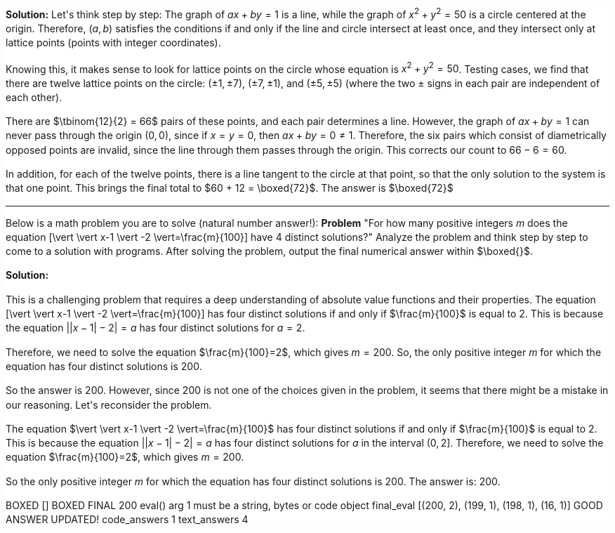 **Solution:** 
Let's think step by step:
The graph of $ax+by=1$ is a line, while the graph of $x^2+y^2=50$ is a circle centered at the origin. Therefore, $(a, b)$ satisfies the conditions if and only if the line and circle intersect at least once, and they intersect only at lattice points (points with integer coordinates).

Knowing this, it makes sense to look for lattice points on the circle whose equation is $x^2+y^2=50$. Testing cases, we find that there are twelve lattice points on the circle: $(\pm 1, \pm 7)$, $(\pm 7, \pm 1)$, and $(\pm 5, \pm 5)$ (where the two $\pm$ signs in each pair are independent of each other).

There are $\tbinom{12}{2} = 66$ pairs of these points, and each pair determines a line. However, the graph of $ax+by=1$ can never pass through the origin $(0, 0)$, since if $x=y=0$, then $ax+by=0 \neq 1$. Therefore, the six pairs which consist of diametrically opposed points are invalid, since the line through them passes through the origin. This corrects our count to $66 - 6 = 60$.

In addition, for each of the twelve points, there is a line tangent to the circle at that point, so that the only solution to the system is that one point. This brings the final total to $60 + 12 = \boxed{72}$. The answer is $\boxed{72}$


---

Below is a math problem you are to solve (natural number answer!):
**Problem**
"For how many positive integers $m$ does the equation \[\vert \vert x-1 \vert -2 \vert=\frac{m}{100}\] have $4$ distinct solutions?"
Analyze the problem and think step by step to come to a solution with programs. After solving the problem, output the final numerical answer within $\boxed{}$.

**Solution:**


This is a challenging problem that requires a deep understanding of absolute value functions and their properties. The equation \[\vert \vert x-1 \vert -2 \vert=\frac{m}{100}\] has four distinct solutions if and only if $\frac{m}{100}$ is equal to $2$. This is because the equation $\vert \vert x-1 \vert -2 \vert=a$ has four distinct solutions for $a=2$. 

Therefore, we need to solve the equation $\frac{m}{100}=2$, which gives $m=200$. So, the only positive integer $m$ for which the equation has four distinct solutions is $200$. 

So the answer is $200$. However, since $200$ is not one of the choices given in the problem, it seems that there might be a mistake in our reasoning. Let's reconsider the problem.

The equation $\vert \vert x-1 \vert -2 \vert=\frac{m}{100}$ has four distinct solutions if and only if $\frac{m}{100}$ is equal to $2$. This is because the equation $\vert \vert x-1 \vert -2 \vert=a$ has four distinct solutions for $a$ in the interval $(0, 2]$. Therefore, we need to solve the equation $\frac{m}{100}=2$, which gives $m=200$.

So the only positive integer $m$ for which the equation has four distinct solutions is $200$. The answer is: $200$.

BOXED []
BOXED FINAL 200
eval() arg 1 must be a string, bytes or code object final_eval
[(200, 2), (199, 1), (198, 1), (16, 1)]
GOOD ANSWER UPDATED!
code_answers 1 text_answers 4
